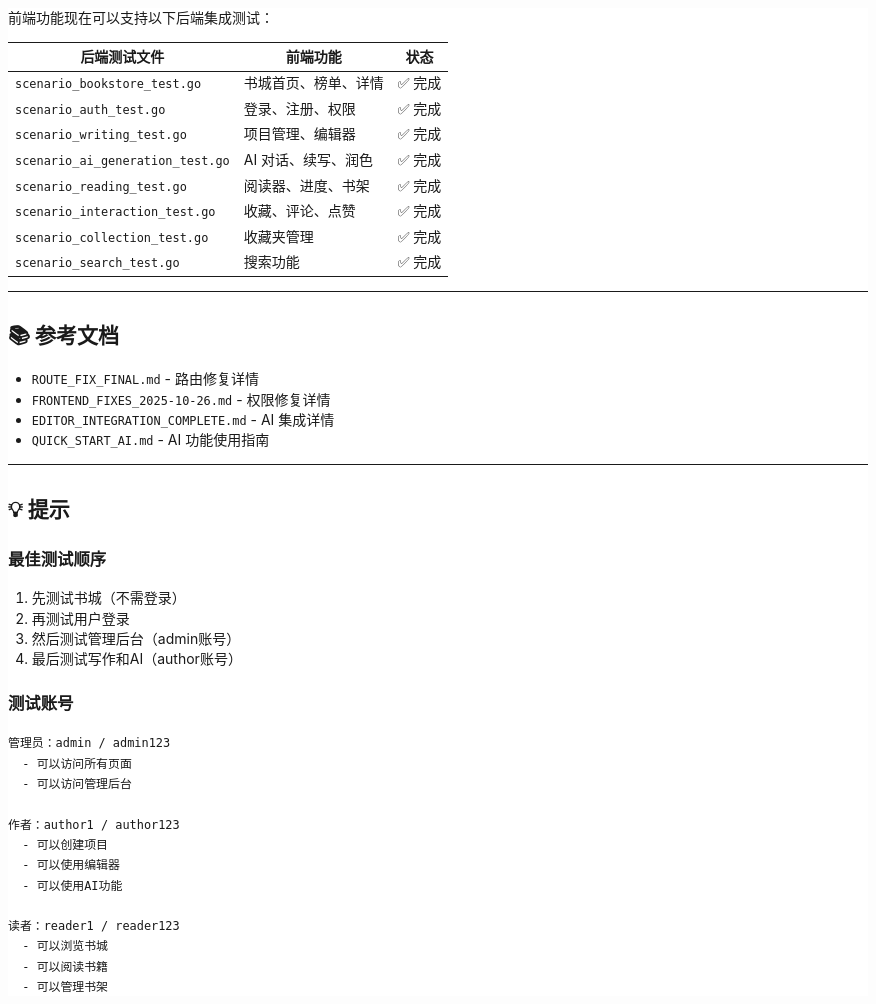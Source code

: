 前端功能现在可以支持以下后端集成测试：

| 后端测试文件 | 前端功能 | 状态 |
|------------|---------|------|
| `scenario_bookstore_test.go` | 书城首页、榜单、详情 | ✅ 完成 |
| `scenario_auth_test.go` | 登录、注册、权限 | ✅ 完成 |
| `scenario_writing_test.go` | 项目管理、编辑器 | ✅ 完成 |
| `scenario_ai_generation_test.go` | AI 对话、续写、润色 | ✅ 完成 |
| `scenario_reading_test.go` | 阅读器、进度、书架 | ✅ 完成 |
| `scenario_interaction_test.go` | 收藏、评论、点赞 | ✅ 完成 |
| `scenario_collection_test.go` | 收藏夹管理 | ✅ 完成 |
| `scenario_search_test.go` | 搜索功能 | ✅ 完成 |

---

## 📚 参考文档

- `ROUTE_FIX_FINAL.md` - 路由修复详情
- `FRONTEND_FIXES_2025-10-26.md` - 权限修复详情
- `EDITOR_INTEGRATION_COMPLETE.md` - AI 集成详情
- `QUICK_START_AI.md` - AI 功能使用指南

---

## 💡 提示

### 最佳测试顺序
1. 先测试书城（不需登录）
2. 再测试用户登录
3. 然后测试管理后台（admin账号）
4. 最后测试写作和AI（author账号）

### 测试账号
```
管理员：admin / admin123
  - 可以访问所有页面
  - 可以访问管理后台

作者：author1 / author123
  - 可以创建项目
  - 可以使用编辑器
  - 可以使用AI功能

读者：reader1 / reader123
  - 可以浏览书城
  - 可以阅读书籍
  - 可以管理书架
```
